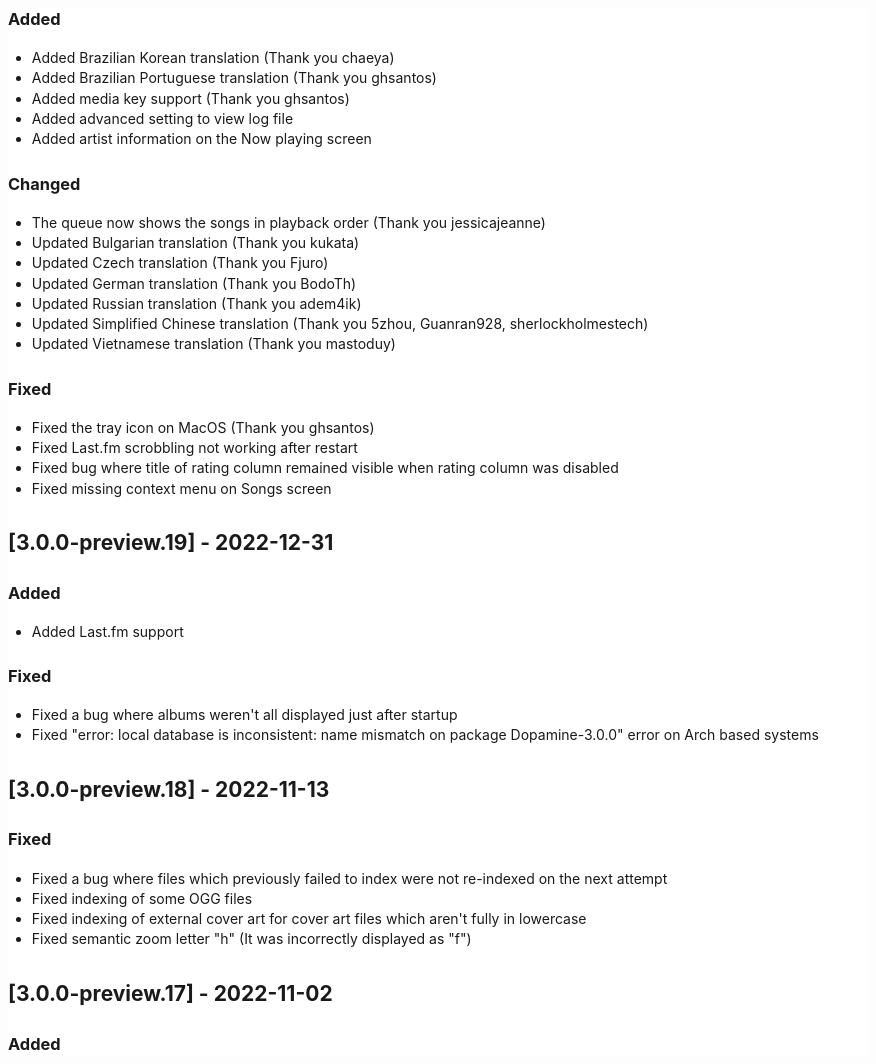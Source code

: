 ### Added

-   Added Brazilian Korean translation (Thank you chaeya)
-   Added Brazilian Portuguese translation (Thank you ghsantos)
-   Added media key support (Thank you ghsantos)
-   Added advanced setting to view log file
-   Added artist information on the Now playing screen

### Changed

-   The queue now shows the songs in playback order (Thank you jessicajeanne)
-   Updated Bulgarian translation (Thank you kukata)
-   Updated Czech translation (Thank you Fjuro)
-   Updated German translation (Thank you BodoTh)
-   Updated Russian translation (Thank you adem4ik)
-   Updated Simplified Chinese translation (Thank you 5zhou, Guanran928, sherlockholmestech)
-   Updated Vietnamese translation (Thank you mastoduy)

### Fixed

-   Fixed the tray icon on MacOS (Thank you ghsantos)
-   Fixed Last.fm scrobbling not working after restart
-   Fixed bug where title of rating column remained visible when rating column was disabled
-   Fixed missing context menu on Songs screen

## [3.0.0-preview.19] - 2022-12-31

### Added

-   Added Last.fm support

### Fixed

-   Fixed a bug where albums weren't all displayed just after startup
-   Fixed "error: local database is inconsistent: name mismatch on package Dopamine-3.0.0" error on Arch based systems

## [3.0.0-preview.18] - 2022-11-13

### Fixed

-   Fixed a bug where files which previously failed to index were not re-indexed on the next attempt
-   Fixed indexing of some OGG files
-   Fixed indexing of external cover art for cover art files which aren't fully in lowercase
-   Fixed semantic zoom letter "h" (It was incorrectly displayed as "f")

## [3.0.0-preview.17] - 2022-11-02

### Added
